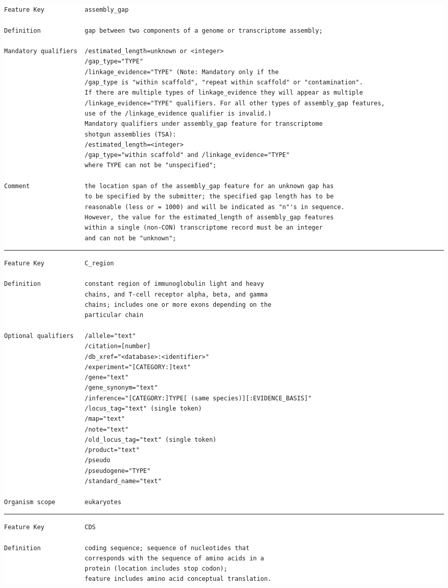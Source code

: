     Feature Key           assembly_gap
    
    Definition            gap between two components of a genome or transcriptome assembly;
    
    Mandatory qualifiers  /estimated_length=unknown or <integer>
                          /gap_type="TYPE"
                          /linkage_evidence="TYPE" (Note: Mandatory only if the 
                          /gap_type is "within scaffold", "repeat within scaffold" or "contamination". 
                          If there are multiple types of linkage_evidence they will appear as multiple 
                          /linkage_evidence="TYPE" qualifiers. For all other types of assembly_gap features, 
                          use of the /linkage_evidence qualifier is invalid.)
                          Mandatory qualifiers under assembly_gap feature for transcriptome
                          shotgun assemblies (TSA):
                          /estimated_length=<integer>
                          /gap_type="within scaffold" and /linkage_evidence="TYPE" 
                          where TYPE can not be "unspecified";
    
    Comment               the location span of the assembly_gap feature for an unknown gap has 
                          to be specified by the submitter; the specified gap length has to be 
                          reasonable (less or = 1000) and will be indicated as "n"'s in sequence.
                          However, the value for the estimated_length of assembly_gap features 
                          within a single (non-CON) transcriptome record must be an integer 
                          and can not be "unknown";

-----

    Feature Key           C_region
    
    Definition            constant region of immunoglobulin light and heavy 
                          chains, and T-cell receptor alpha, beta, and gamma 
                          chains; includes one or more exons depending on the 
                          particular chain
    
    Optional qualifiers   /allele="text"
                          /citation=[number]
                          /db_xref="<database>:<identifier>"
                          /experiment="[CATEGORY:]text"
                          /gene="text"
                          /gene_synonym="text"
                          /inference="[CATEGORY:]TYPE[ (same species)][:EVIDENCE_BASIS]"
                          /locus_tag="text" (single token)
                          /map="text"
                          /note="text"
                          /old_locus_tag="text" (single token)
                          /product="text"
                          /pseudo
                          /pseudogene="TYPE"
                          /standard_name="text"
    
    Organism scope        eukaryotes

-----

    Feature Key           CDS
    
    Definition            coding sequence; sequence of nucleotides that
                          corresponds with the sequence of amino acids in a
                          protein (location includes stop codon); 
                          feature includes amino acid conceptual translation.
    